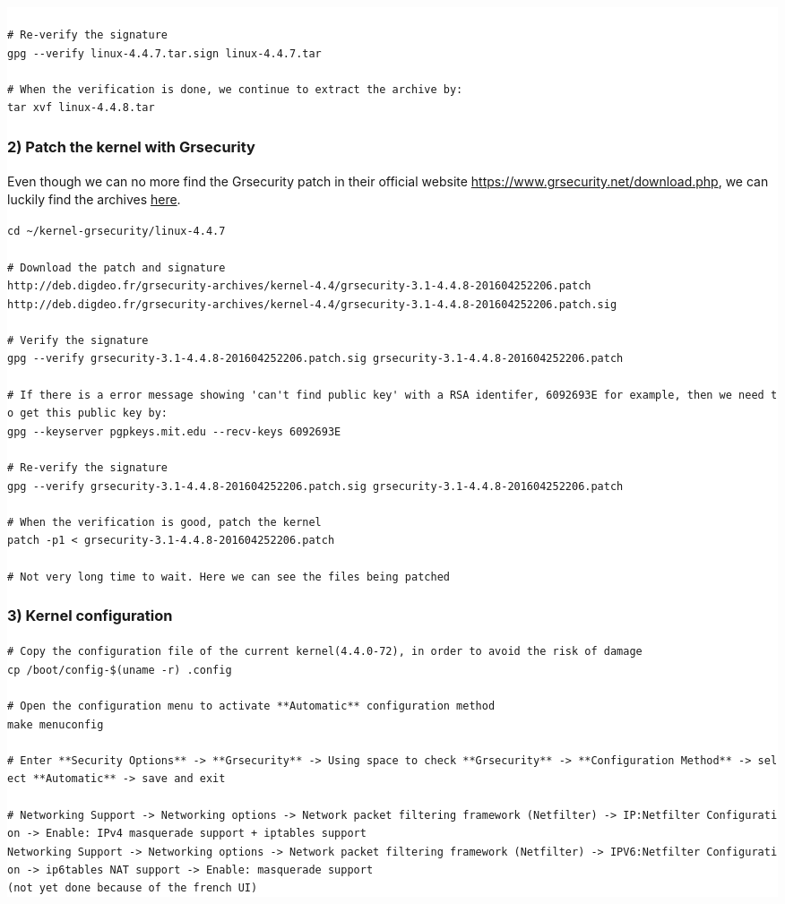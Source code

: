```

# Re-verify the signature
gpg --verify linux-4.4.7.tar.sign linux-4.4.7.tar

# When the verification is done, we continue to extract the archive by:
tar xvf linux-4.4.8.tar

```

### 2) Patch the kernel with Grsecurity
Even though we can no more find the Grsecurity patch in their official website <https://www.grsecurity.net/download.php>, we can luckily find the archives [here](http://deb.digdeo.fr/grsecurity-archives/kernel-4.4/).

```
cd ~/kernel-grsecurity/linux-4.4.7

# Download the patch and signature
http://deb.digdeo.fr/grsecurity-archives/kernel-4.4/grsecurity-3.1-4.4.8-201604252206.patch
http://deb.digdeo.fr/grsecurity-archives/kernel-4.4/grsecurity-3.1-4.4.8-201604252206.patch.sig

# Verify the signature
gpg --verify grsecurity-3.1-4.4.8-201604252206.patch.sig grsecurity-3.1-4.4.8-201604252206.patch

# If there is a error message showing 'can't find public key' with a RSA identifer, 6092693E for example, then we need to get this public key by:
gpg --keyserver pgpkeys.mit.edu --recv-keys 6092693E

# Re-verify the signature
gpg --verify grsecurity-3.1-4.4.8-201604252206.patch.sig grsecurity-3.1-4.4.8-201604252206.patch

# When the verification is good, patch the kernel
patch -p1 < grsecurity-3.1-4.4.8-201604252206.patch

# Not very long time to wait. Here we can see the files being patched
```

### 3) Kernel configuration
```
# Copy the configuration file of the current kernel(4.4.0-72), in order to avoid the risk of damage
cp /boot/config-$(uname -r) .config

# Open the configuration menu to activate **Automatic** configuration method
make menuconfig

# Enter **Security Options** -> **Grsecurity** -> Using space to check **Grsecurity** -> **Configuration Method** -> select **Automatic** -> save and exit

# Networking Support -> Networking options -> Network packet filtering framework (Netfilter) -> IP:Netfilter Configuration -> Enable: IPv4 masquerade support + iptables support
Networking Support -> Networking options -> Network packet filtering framework (Netfilter) -> IPV6:Netfilter Configuration -> ip6tables NAT support -> Enable: masquerade support
(not yet done because of the french UI)
```
